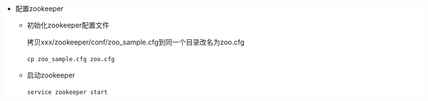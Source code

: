    - 配置zookeeper

     - 初始化zookeeper配置文件

       拷贝xxx/zookeeper/conf/zoo_sample.cfg到同一个目录改名为zoo.cfg

       `cp zoo_sample.cfg zoo.cfg`

     - 启动zookeeper

       `service zookeeper start`





















